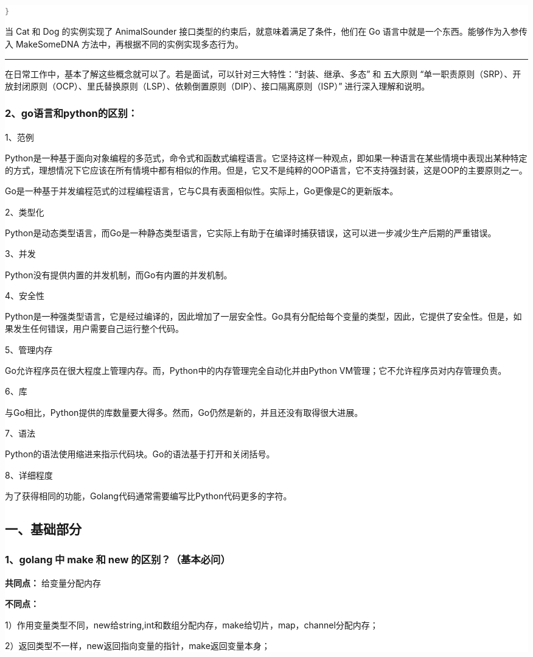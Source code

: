```go
}
```

当 Cat 和 Dog 的实例实现了 AnimalSounder 接口类型的约束后，就意味着满足了条件，他们在 Go 语言中就是一个东西。能够作为入参传入 MakeSomeDNA 方法中，再根据不同的实例实现多态行为。

------

在日常工作中，基本了解这些概念就可以了。若是面试，可以针对三大特性：“封装、继承、多态” 和 五大原则 “单一职责原则（SRP）、开放封闭原则（OCP）、里氏替换原则（LSP）、依赖倒置原则（DIP）、接口隔离原则（ISP）” 进行深入理解和说明。

### 2、go语言和python的区别：

1、范例

Python是一种基于面向对象编程的多范式，命令式和函数式编程语言。它坚持这样一种观点，即如果一种语言在某些情境中表现出某种特定的方式，理想情况下它应该在所有情境中都有相似的作用。但是，它又不是纯粹的OOP语言，它不支持强封装，这是OOP的主要原则之一。

Go是一种基于并发编程范式的过程编程语言，它与C具有表面相似性。实际上，Go更像是C的更新版本。

2、类型化

Python是动态类型语言，而Go是一种静态类型语言，它实际上有助于在编译时捕获错误，这可以进一步减少生产后期的严重错误。

3、并发

Python没有提供内置的并发机制，而Go有内置的并发机制。

4、安全性

Python是一种强类型语言，它是经过编译的，因此增加了一层安全性。Go具有分配给每个变量的类型，因此，它提供了安全性。但是，如果发生任何错误，用户需要自己运行整个代码。

5、管理内存

Go允许程序员在很大程度上管理内存。而，Python中的内存管理完全自动化并由Python VM管理；它不允许程序员对内存管理负责。

6、库

与Go相比，Python提供的库数量要大得多。然而，Go仍然是新的，并且还没有取得很大进展。

7、语法

Python的语法使用缩进来指示代码块。Go的语法基于打开和关闭括号。

8、详细程度

为了获得相同的功能，Golang代码通常需要编写比Python代码更多的字符。



## **一、基础部分**

### **1、golang 中 make 和 new 的区别？（基本必问）**

**共同点：** 给变量分配内存

**不同点：**

1）作用变量类型不同，new给string,int和数组分配内存，make给切片，map，channel分配内存；

2）返回类型不一样，new返回指向变量的指针，make返回变量本身；
